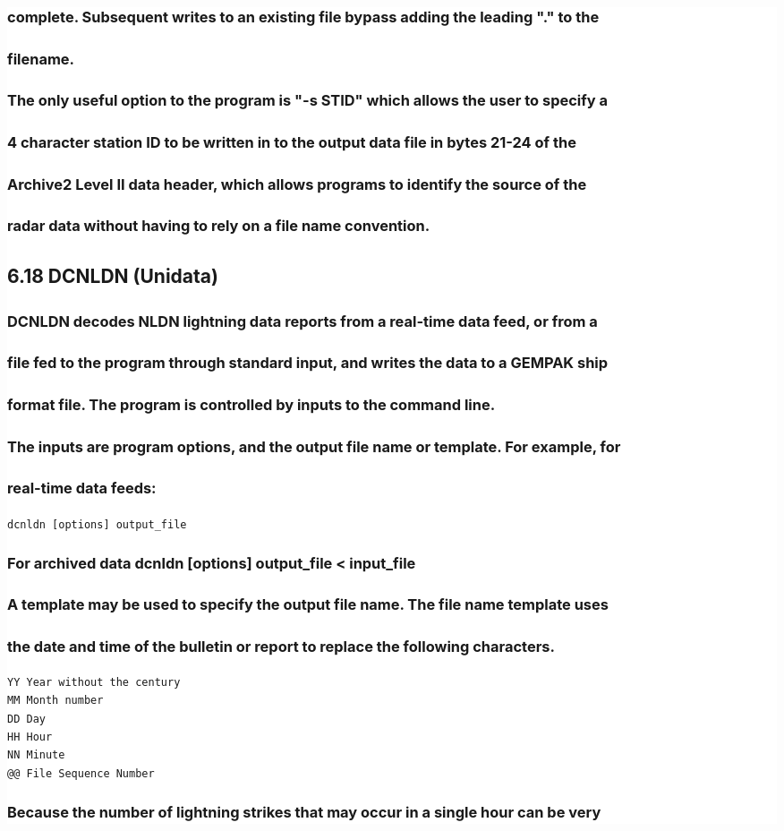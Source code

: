### complete. Subsequent writes to an existing file bypass adding the leading "." to the

### filename.


### The only useful option to the program is "-s STID" which allows the user to specify a

### 4 character station ID to be written in to the output data file in bytes 21-24 of the

### Archive2 Level II data header, which allows programs to identify the source of the

### radar data without having to rely on a file name convention.

## 6.18 DCNLDN (Unidata)

### DCNLDN decodes NLDN lightning data reports from a real-time data feed, or from a

### file fed to the program through standard input, and writes the data to a GEMPAK ship

### format file. The program is controlled by inputs to the command line.

### The inputs are program options, and the output file name or template. For example, for

### real-time data feeds:

```
dcnldn [options] output_file
```
### For archived data dcnldn [options] output_file < input_file

### A template may be used to specify the output file name. The file name template uses

### the date and time of the bulletin or report to replace the following characters.

```
YY Year without the century
MM Month number
DD Day
HH Hour
NN Minute
@@ File Sequence Number
```
### Because the number of lightning strikes that may occur in a single hour can be very
